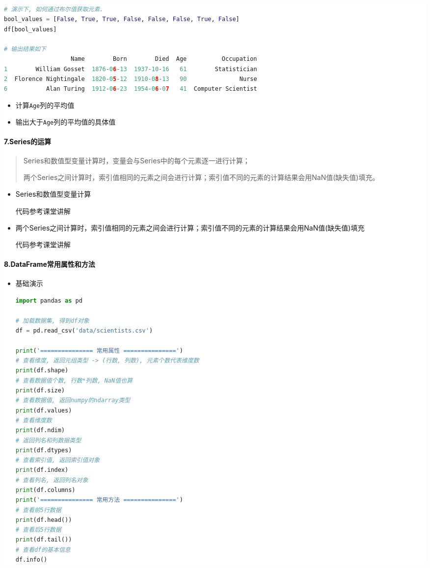   ```python
  # 演示下, 如何通过布尔值获取元素.
  bool_values = [False, True, True, False, False, False, True, False]
  df[bool_values]
  
  # 输出结果如下
                     Name        Born        Died  Age          Occupation
  1        William Gosset  1876-06-13  1937-10-16   61        Statistician
  2  Florence Nightingale  1820-05-12  1910-08-13   90               Nurse
  6           Alan Turing  1912-06-23  1954-06-07   41  Computer Scientist
  
  ```

- 计算`Age`列的平均值

  
  
- 输出大于`Age`列的平均值的具体值

  
  
  
  


#### 7.Series的运算

> Series和数值型变量计算时，变量会与Series中的每个元素逐一进行计算；
>
> 两个Series之间计算时，索引值相同的元素之间会进行计算；索引值不同的元素的计算结果会用NaN值(缺失值)填充。

- Series和数值型变量计算

  代码参考课堂讲解
  
- 两个Series之间计算时，索引值相同的元素之间会进行计算；索引值不同的元素的计算结果会用NaN值(缺失值)填充

  代码参考课堂讲解



#### 8.DataFrame常用属性和方法

* 基础演示

  ```python
  import pandas as pd
  
  # 加载数据集, 得到df对象
  df = pd.read_csv('data/scientists.csv')
  
  print('=============== 常用属性 ===============')
  # 查看维度, 返回元组类型 -> (行数, 列数), 元素个数代表维度数
  print(df.shape)
  # 查看数据值个数, 行数*列数, NaN值也算
  print(df.size)
  # 查看数据值, 返回numpy的ndarray类型
  print(df.values)
  # 查看维度数
  print(df.ndim)
  # 返回列名和列数据类型
  print(df.dtypes)
  # 查看索引值, 返回索引值对象
  print(df.index)
  # 查看列名, 返回列名对象
  print(df.columns)
  print('=============== 常用方法 ===============')
  # 查看前5行数据
  print(df.head())
  # 查看后5行数据
  print(df.tail())
  # 查看df的基本信息
  df.info()
  ```